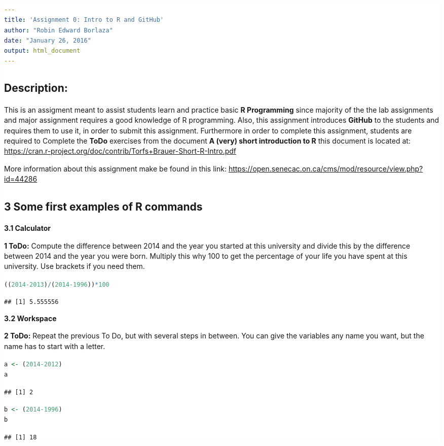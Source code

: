 ```yaml
---
title: 'Assignment 0: Intro to R and GitHub'
author: "Robin Edward Borlaza"
date: "January 26, 2016"
output: html_document
---
```

Description:
--------
This is an assigment meant to assist students learn and practice basic **R Programming** since majority of the the lab assignments and major assignment requires a good knowledge of R programming. Also, this assignment introduces **GitHub** to the students and requires them to use it, in order to submit this assignment. Furthermore in order to complete this assignment, students are required to Complete the **ToDo** exercises from the document **A (very) short introduction to R** this document is located at: https://cran.r-project.org/doc/contrib/Torfs+Brauer-Short-R-Intro.pdf 

More information about this assignment make be found in this link: https://open.senecac.on.ca/cms/mod/resource/view.php?id=44286

3 Some first examples of R commands
-----------------------------------

**3.1 Calculator**

**1 ToDo:** Compute the difference between 2014 and the year you started at this university and divide this by the difference between 2014 and the year you were born. Multiply this why 100 to get the percentage of your life you have spent at this university. Use brackets if you need them.

```r
((2014-2013)/(2014-1996))*100
```

```
## [1] 5.555556
```

**3.2 Workspace**

**2 ToDo:** Repeat the previous To Do, but with several steps in between. You can give the variables any name you want, but the name has to start with a letter.

```r
a <- (2014-2012)
a
```

```
## [1] 2
```

```r
b <- (2014-1996)
b
```

```
## [1] 18
```
